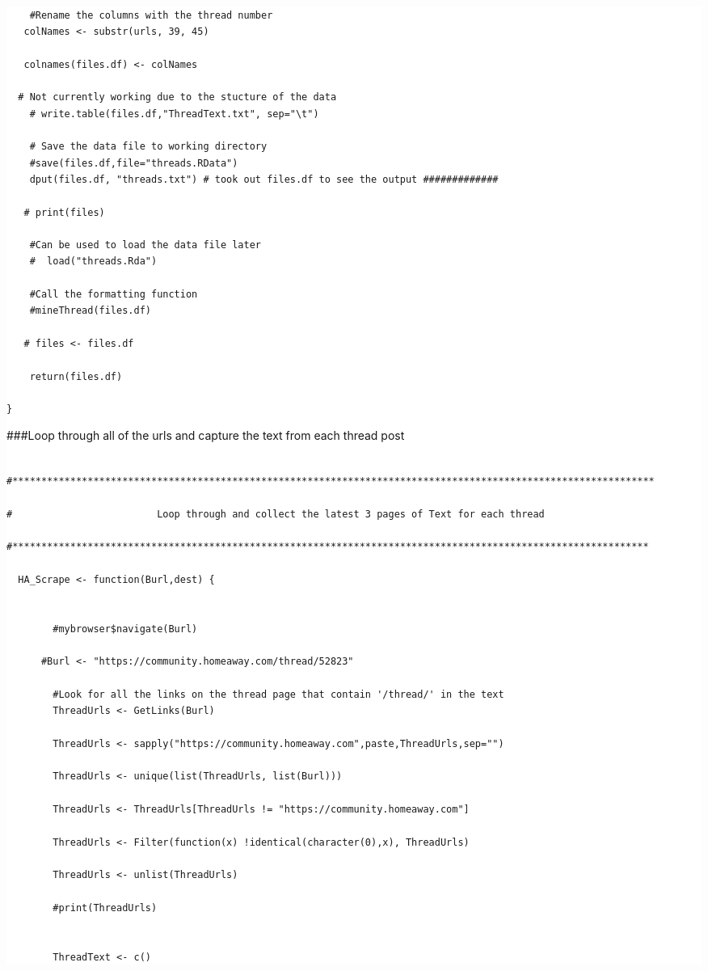 ```{r} 
    #Rename the columns with the thread number
   colNames <- substr(urls, 39, 45) 
    
   colnames(files.df) <- colNames
    
  # Not currently working due to the stucture of the data  
    # write.table(files.df,"ThreadText.txt", sep="\t")
    
    # Save the data file to working directory
    #save(files.df,file="threads.RData")
    dput(files.df, "threads.txt") # took out files.df to see the output #############
    
   # print(files)
    
    #Can be used to load the data file later
    #  load("threads.Rda")
    
    #Call the formatting function
    #mineThread(files.df)
    
   # files <- files.df
    
    return(files.df)

}

```


###Loop through all of the urls and capture the text from each thread post
```{r}  

#***************************************************************************************************************

#                         Loop through and collect the latest 3 pages of Text for each thread

#**************************************************************************************************************

  HA_Scrape <- function(Burl,dest) {
    
   
        #mybrowser$navigate(Burl)
    
      #Burl <- "https://community.homeaway.com/thread/52823"

        #Look for all the links on the thread page that contain '/thread/' in the text
        ThreadUrls <- GetLinks(Burl)
        
        ThreadUrls <- sapply("https://community.homeaway.com",paste,ThreadUrls,sep="")
        
        ThreadUrls <- unique(list(ThreadUrls, list(Burl)))
        
        ThreadUrls <- ThreadUrls[ThreadUrls != "https://community.homeaway.com"]
        
        ThreadUrls <- Filter(function(x) !identical(character(0),x), ThreadUrls)
        
        ThreadUrls <- unlist(ThreadUrls)
        
        #print(ThreadUrls)
       
        
        ThreadText <- c()
```